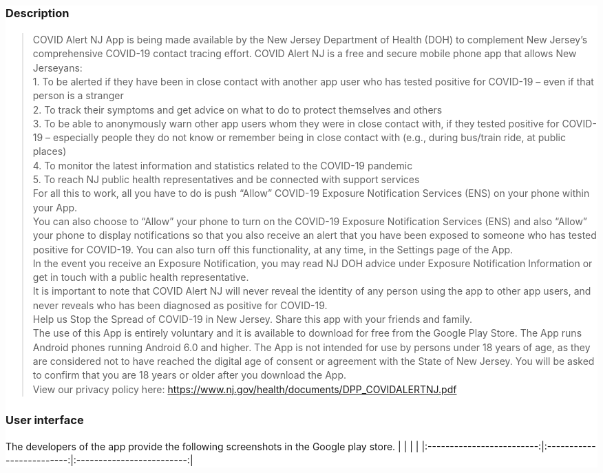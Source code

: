 ### Description
> COVID Alert NJ App is being made available by the New Jersey Department of Health (DOH) to complement New Jersey’s comprehensive COVID-19 contact tracing effort. COVID Alert NJ is a free and secure mobile phone app that allows New Jerseyans:
<br>1.	To be alerted if they have been in close contact with another app user who has tested positive for COVID-19 – even if that person is a stranger
<br>2.	To track their symptoms and get advice on what to do to protect themselves and others
<br>3.	To be able to anonymously warn other app users whom they were in close contact with, if they tested positive for COVID-19 – especially people they do not know or remember being in close contact with (e.g., during bus/train ride, at public places)
<br>4.	To monitor the latest information and statistics related to the COVID-19 pandemic
<br>5.	To reach NJ public health representatives and be connected with support services 
<br>For all this to work, all you have to do is push “Allow” COVID-19 Exposure Notification Services (ENS) on your phone within your App.
<br>You can also choose to “Allow” your phone to turn on the COVID-19 Exposure Notification Services (ENS) and also “Allow” your phone to display notifications so that you also receive an alert that you have been exposed to someone who has tested positive for COVID-19. You can also turn off this functionality, at any time, in the Settings page of the App. 
<br>In the event you receive an Exposure Notification, you may read NJ DOH advice under Exposure Notification Information or get in touch with a public health representative.
<br>It is important to note that COVID Alert NJ will never reveal the identity of any person using the app to other app users, and never reveals who has been diagnosed as positive for COVID-19. 
<br>Help us Stop the Spread of COVID-19 in New Jersey. Share this app with your friends and family.
<br>The use of this App is entirely voluntary and it is available to download for free from the Google Play Store. The App runs Android phones running Android 6.0 and higher. The App is not intended for use by persons under 18 years of age, as they are considered not to have reached the digital age of consent or agreement with the State of New Jersey. You will be asked to confirm that you are 18 years or older after you download the App.
<br>View our privacy policy here: https://www.nj.gov/health/documents/DPP_COVIDALERTNJ.pdf


### User interface
The developers of the app provide the following screenshots in the Google play store.
| | | |
|:-------------------------:|:-------------------------:|:-------------------------:|